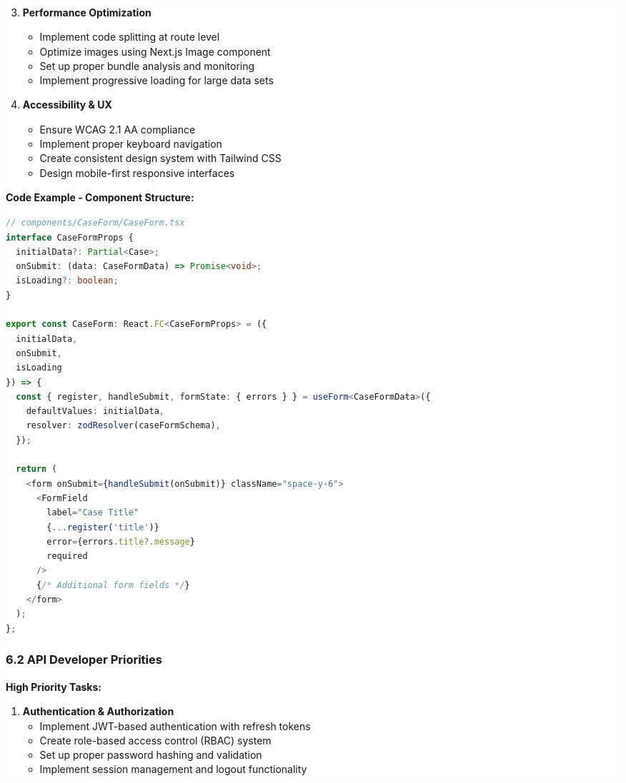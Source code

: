 3. **Performance Optimization**
   - Implement code splitting at route level
   - Optimize images using Next.js Image component
   - Set up proper bundle analysis and monitoring
   - Implement progressive loading for large data sets

4. **Accessibility & UX**
   - Ensure WCAG 2.1 AA compliance
   - Implement proper keyboard navigation
   - Create consistent design system with Tailwind CSS
   - Design mobile-first responsive interfaces

**Code Example - Component Structure:**
```typescript
// components/CaseForm/CaseForm.tsx
interface CaseFormProps {
  initialData?: Partial<Case>;
  onSubmit: (data: CaseFormData) => Promise<void>;
  isLoading?: boolean;
}

export const CaseForm: React.FC<CaseFormProps> = ({ 
  initialData, 
  onSubmit, 
  isLoading 
}) => {
  const { register, handleSubmit, formState: { errors } } = useForm<CaseFormData>({
    defaultValues: initialData,
    resolver: zodResolver(caseFormSchema),
  });

  return (
    <form onSubmit={handleSubmit(onSubmit)} className="space-y-6">
      <FormField
        label="Case Title"
        {...register('title')}
        error={errors.title?.message}
        required
      />
      {/* Additional form fields */}
    </form>
  );
};
```

### 6.2 API Developer Priorities

**High Priority Tasks:**
1. **Authentication & Authorization**
   - Implement JWT-based authentication with refresh tokens
   - Create role-based access control (RBAC) system
   - Set up proper password hashing and validation
   - Implement session management and logout functionality
